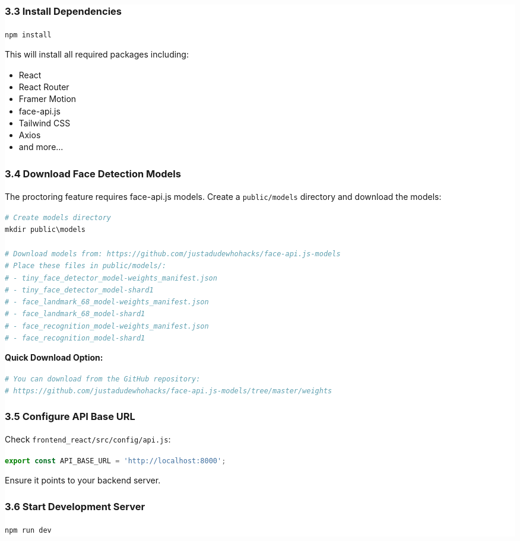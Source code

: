 ### 3.3 Install Dependencies

```powershell
npm install
```

This will install all required packages including:
- React
- React Router
- Framer Motion
- face-api.js
- Tailwind CSS
- Axios
- and more...

### 3.4 Download Face Detection Models

The proctoring feature requires face-api.js models. Create a `public/models` directory and download the models:

```powershell
# Create models directory
mkdir public\models

# Download models from: https://github.com/justadudewhohacks/face-api.js-models
# Place these files in public/models/:
# - tiny_face_detector_model-weights_manifest.json
# - tiny_face_detector_model-shard1
# - face_landmark_68_model-weights_manifest.json
# - face_landmark_68_model-shard1
# - face_recognition_model-weights_manifest.json
# - face_recognition_model-shard1
```

**Quick Download Option:**
```powershell
# You can download from the GitHub repository:
# https://github.com/justadudewhohacks/face-api.js-models/tree/master/weights
```

### 3.5 Configure API Base URL

Check `frontend_react/src/config/api.js`:

```javascript
export const API_BASE_URL = 'http://localhost:8000';
```

Ensure it points to your backend server.

### 3.6 Start Development Server

```powershell
npm run dev
```
